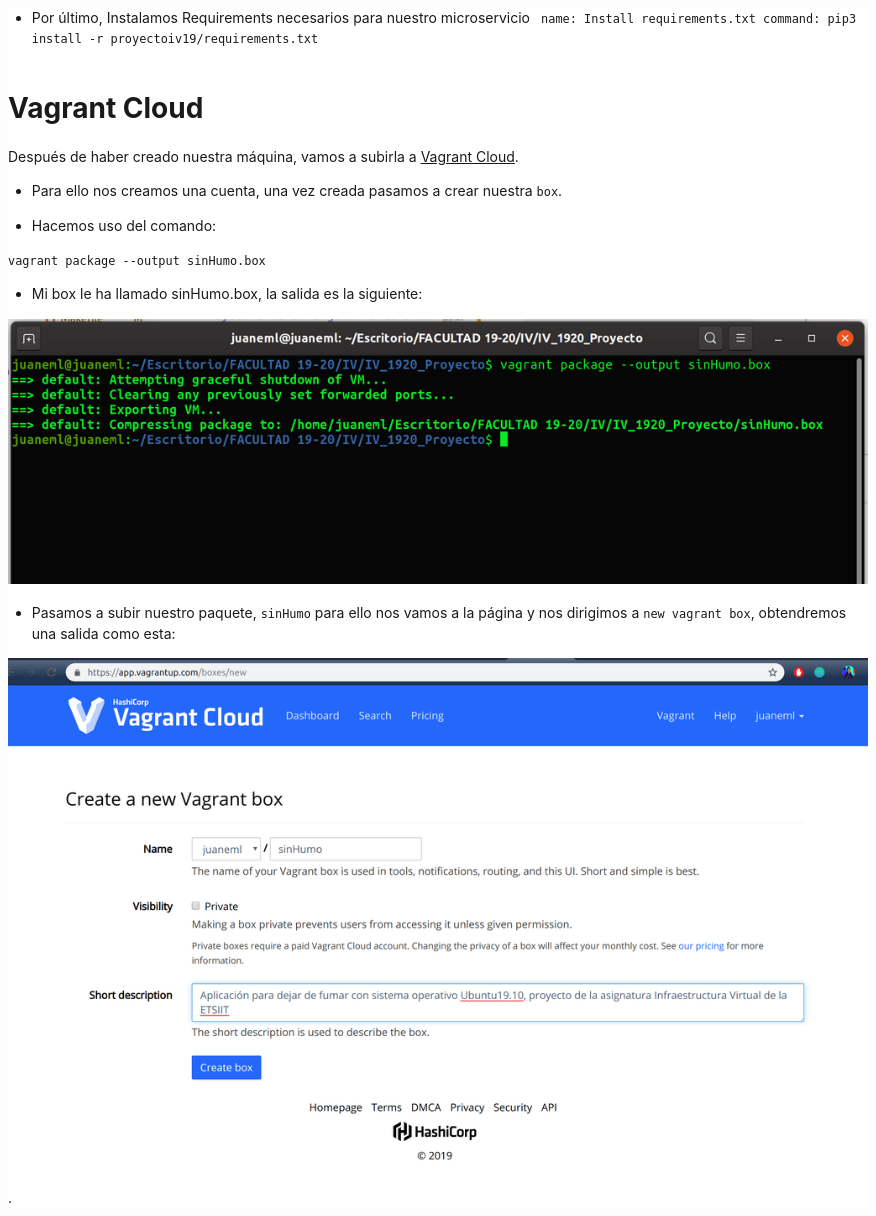 - Por último, Instalamos Requirements necesarios para nuestro microservicio `
          name: Install requirements.txt
          command: pip3 install -r proyectoiv19/requirements.txt` 


# Vagrant Cloud

Después de haber creado nuestra máquina, vamos a subirla a [Vagrant Cloud](https://www.vagrantup.com/).
- Para ello nos creamos una cuenta, una vez creada pasamos a crear nuestra `box`.

- Hacemos uso del comando:

~~~~
vagrant package --output sinHumo.box
~~~~

- Mi box le ha llamado sinHumo.box, la salida es la siguiente:

![img](images/vagrant_package.png)

- Pasamos a subir nuestro paquete, `sinHumo` para ello nos vamos a la página y nos dirigimos a  `new vagrant box`, obtendremos una salida como esta:

![img](images/vagrant_cloud_create.png).
